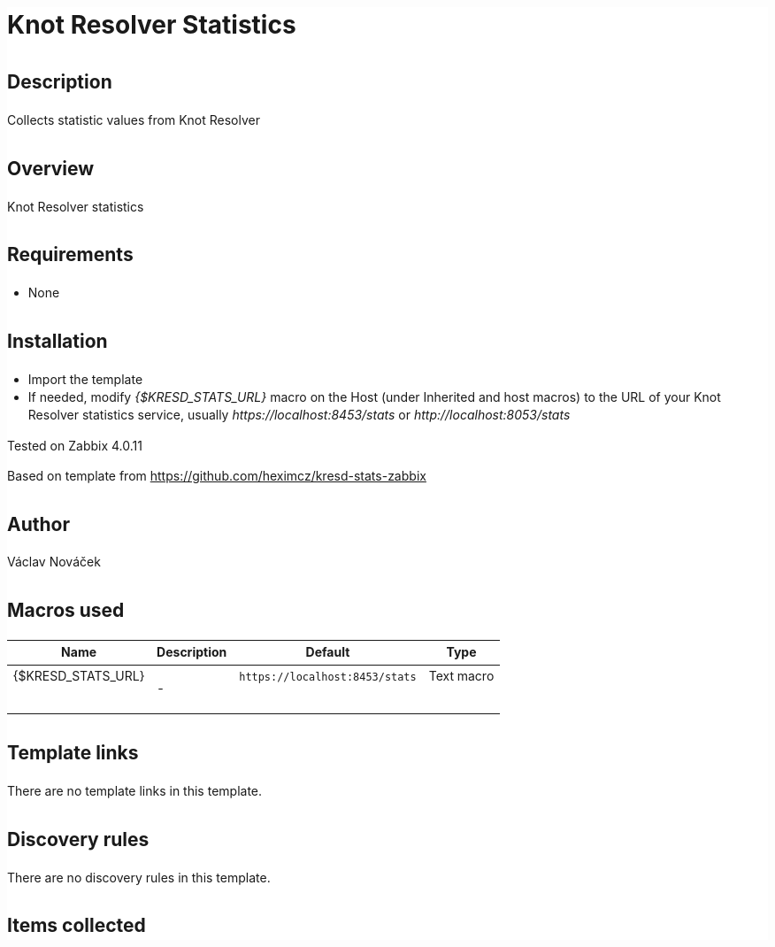 # Knot Resolver Statistics

## Description

Collects statistic values from Knot Resolver

## Overview

Knot Resolver statistics


Requirements
------------


* None


Installation
------------


* Import the template
* If needed, modify *{$KRESD\_STATS\_URL}* macro on the Host (under Inherited and host macros) to the URL of your Knot Resolver statistics service, usually *https://localhost:8453/stats* or *http://localhost:8053/stats*


Tested on Zabbix 4.0.11


Based on template from https://github.com/heximcz/kresd-stats-zabbix



## Author

Václav Nováček

## Macros used

|Name|Description|Default|Type|
|----|-----------|-------|----|
|{$KRESD_STATS_URL}|<p>-</p>|`https://localhost:8453/stats`|Text macro|
## Template links

There are no template links in this template.

## Discovery rules

There are no discovery rules in this template.

## Items collected
